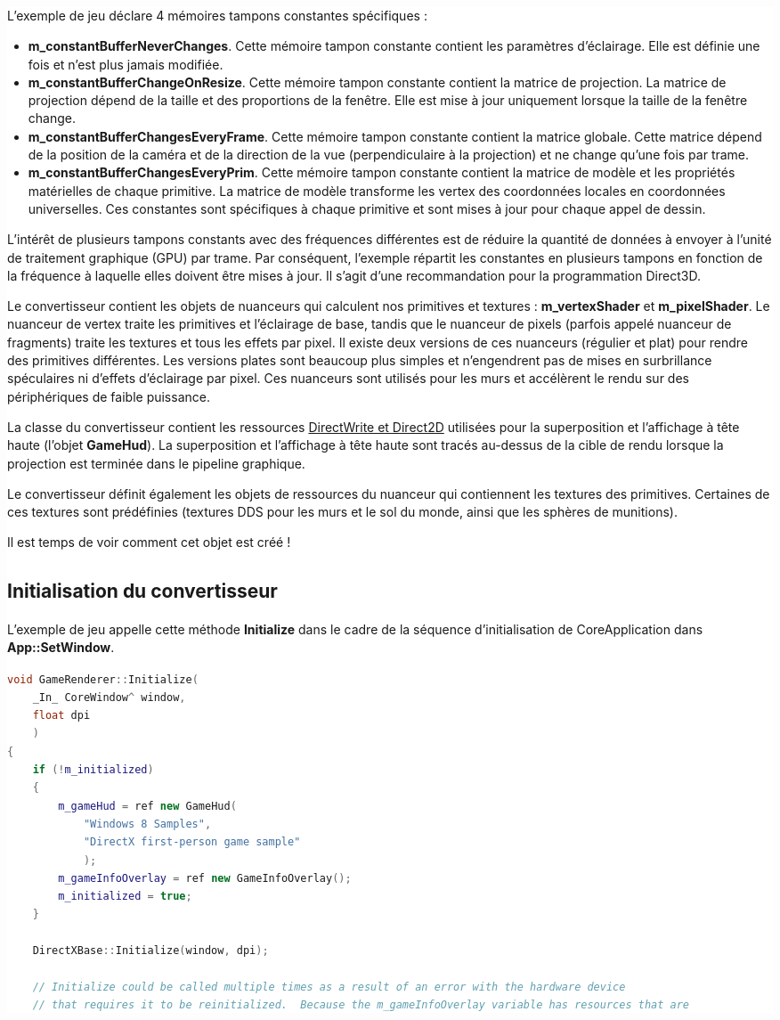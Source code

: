 L’exemple de jeu déclare 4 mémoires tampons constantes spécifiques :

-   **m\_constantBufferNeverChanges**. Cette mémoire tampon constante contient les paramètres d’éclairage. Elle est définie une fois et n’est plus jamais modifiée.
-   **m\_constantBufferChangeOnResize**. Cette mémoire tampon constante contient la matrice de projection. La matrice de projection dépend de la taille et des proportions de la fenêtre. Elle est mise à jour uniquement lorsque la taille de la fenêtre change.
-   **m\_constantBufferChangesEveryFrame**. Cette mémoire tampon constante contient la matrice globale. Cette matrice dépend de la position de la caméra et de la direction de la vue (perpendiculaire à la projection) et ne change qu’une fois par trame.
-   **m\_constantBufferChangesEveryPrim**. Cette mémoire tampon constante contient la matrice de modèle et les propriétés matérielles de chaque primitive. La matrice de modèle transforme les vertex des coordonnées locales en coordonnées universelles. Ces constantes sont spécifiques à chaque primitive et sont mises à jour pour chaque appel de dessin.

L’intérêt de plusieurs tampons constants avec des fréquences différentes est de réduire la quantité de données à envoyer à l’unité de traitement graphique (GPU) par trame. Par conséquent, l’exemple répartit les constantes en plusieurs tampons en fonction de la fréquence à laquelle elles doivent être mises à jour. Il s’agit d’une recommandation pour la programmation Direct3D.

Le convertisseur contient les objets de nuanceurs qui calculent nos primitives et textures : **m\_vertexShader** et **m\_pixelShader**. Le nuanceur de vertex traite les primitives et l’éclairage de base, tandis que le nuanceur de pixels (parfois appelé nuanceur de fragments) traite les textures et tous les effets par pixel. Il existe deux versions de ces nuanceurs (régulier et plat) pour rendre des primitives différentes. Les versions plates sont beaucoup plus simples et n’engendrent pas de mises en surbrillance spéculaires ni d’effets d’éclairage par pixel. Ces nuanceurs sont utilisés pour les murs et accélèrent le rendu sur des périphériques de faible puissance.

La classe du convertisseur contient les ressources [DirectWrite et Direct2D](https://msdn.microsoft.com/library/windows/desktop/ff729481) utilisées pour la superposition et l’affichage à tête haute (l’objet **GameHud**). La superposition et l’affichage à tête haute sont tracés au-dessus de la cible de rendu lorsque la projection est terminée dans le pipeline graphique.

Le convertisseur définit également les objets de ressources du nuanceur qui contiennent les textures des primitives. Certaines de ces textures sont prédéfinies (textures DDS pour les murs et le sol du monde, ainsi que les sphères de munitions).

Il est temps de voir comment cet objet est créé !

## Initialisation du convertisseur


L’exemple de jeu appelle cette méthode **Initialize** dans le cadre de la séquence d’initialisation de CoreApplication dans **App::SetWindow**.

```cpp
void GameRenderer::Initialize(
    _In_ CoreWindow^ window,
    float dpi
    )
{
    if (!m_initialized)
    {
        m_gameHud = ref new GameHud(
            "Windows 8 Samples",
            "DirectX first-person game sample"
            );
        m_gameInfoOverlay = ref new GameInfoOverlay();
        m_initialized = true;
    }

    DirectXBase::Initialize(window, dpi);

    // Initialize could be called multiple times as a result of an error with the hardware device
    // that requires it to be reinitialized.  Because the m_gameInfoOverlay variable has resources that are
```